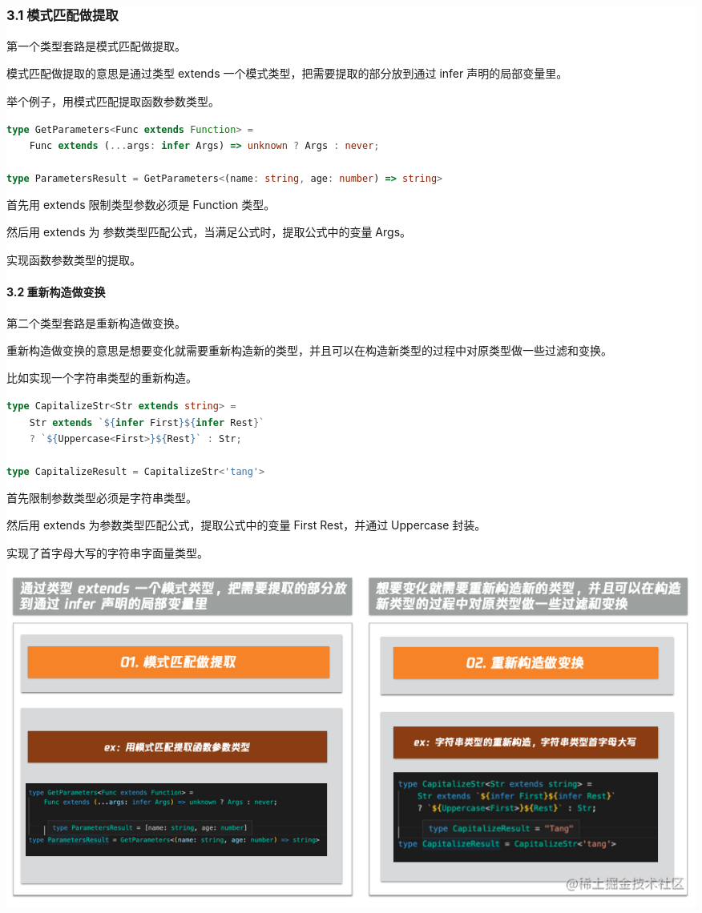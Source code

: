 ### 3.1 模式匹配做提取
第一个类型套路是模式匹配做提取。

模式匹配做提取的意思是通过类型 extends 一个模式类型，把需要提取的部分放到通过 infer 声明的局部变量里。

举个例子，用模式匹配提取函数参数类型。
```ts
type GetParameters<Func extends Function> =
    Func extends (...args: infer Args) => unknown ? Args : never;

type ParametersResult = GetParameters<(name: string, age: number) => string>
```
首先用 extends 限制类型参数必须是 Function 类型。

然后用 extends 为 参数类型匹配公式，当满足公式时，提取公式中的变量 Args。

实现函数参数类型的提取。
#### 3.2 重新构造做变换
第二个类型套路是重新构造做变换。

重新构造做变换的意思是想要变化就需要重新构造新的类型，并且可以在构造新类型的过程中对原类型做一些过滤和变换。

比如实现一个字符串类型的重新构造。
```ts
type CapitalizeStr<Str extends string> =
    Str extends `${infer First}${infer Rest}`
    ? `${Uppercase<First>}${Rest}` : Str;

type CapitalizeResult = CapitalizeStr<'tang'>
```
首先限制参数类型必须是字符串类型。

然后用 extends 为参数类型匹配公式，提取公式中的变量 First Rest，并通过 Uppercase 封装。

实现了首字母大写的字符串字面量类型。

![3](./TS体操/3.png)

